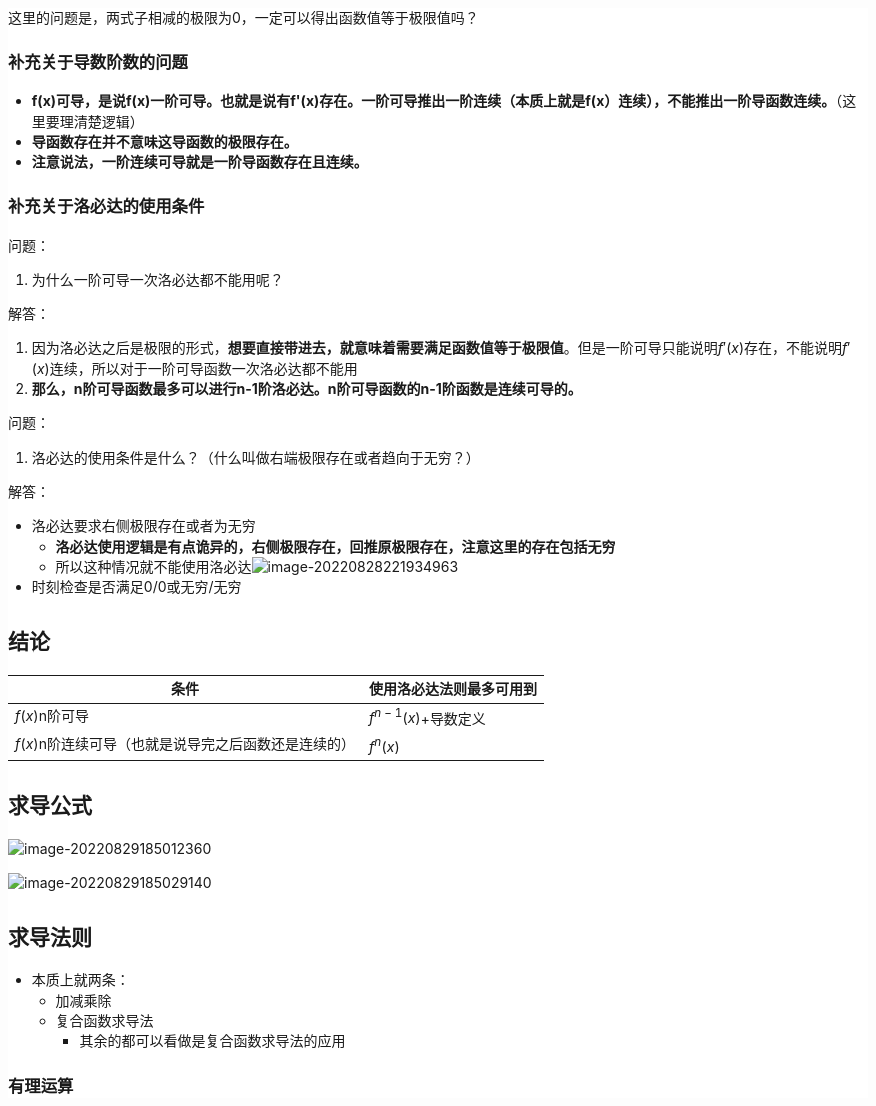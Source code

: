这里的问题是，两式子相减的极限为0，一定可以得出函数值等于极限值吗？

### 补充关于导数阶数的问题

+ **f(x)可导，是说f(x)一阶可导。也就是说有f'(x)存在。一阶可导推出一阶连续（本质上就是f(x）连续），不能推出一阶导函数连续。**（这里要理清楚逻辑）
+ **导函数存在并不意味这导函数的极限存在。**
+ **注意说法，一阶连续可导就是一阶导函数存在且连续。**

### 补充关于洛必达的使用条件

问题：

1. 为什么一阶可导一次洛必达都不能用呢？

解答：

1. 因为洛必达之后是极限的形式，**想要直接带进去，就意味着需要满足函数值等于极限值**。但是一阶可导只能说明$f'(x)$存在，不能说明$f'(x)$连续，所以对于一阶可导函数一次洛必达都不能用
2. **那么，n阶可导函数最多可以进行n-1阶洛必达。n阶可导函数的n-1阶函数是连续可导的。**

问题：

1. 洛必达的使用条件是什么？（什么叫做右端极限存在或者趋向于无穷？）

解答：

+ 洛必达要求右侧极限存在或者为无穷
  + **洛必达使用逻辑是有点诡异的，右侧极限存在，回推原极限存在，注意这里的存在包括无穷**
  + 所以这种情况就不能使用洛必达![image-20220828221934963](https://raw.githubusercontent.com/Alemdx/pic-bed/master/math2/image-20220828221934963.png)
+ 时刻检查是否满足0/0或无穷/无穷

## 结论

| 条件                                                | 使用洛必达法则最多可用到 |
| --------------------------------------------------- | ------------------------ |
| $f(x)$n阶可导                                       | $f^{n-1}(x)$+导数定义    |
| $f(x)$n阶连续可导（也就是说导完之后函数还是连续的） | $f^{n}(x)$               |

## 求导公式

![image-20220829185012360](https://raw.githubusercontent.com/Alemdx/pic-bed/master/math2/image-20220829185012360.png)

![image-20220829185029140](https://raw.githubusercontent.com/Alemdx/pic-bed/master/math2/image-20220829185029140.png)

## 求导法则

+ 本质上就两条：
  + 加减乘除
  + 复合函数求导法
    + 其余的都可以看做是复合函数求导法的应用	

### 有理运算
